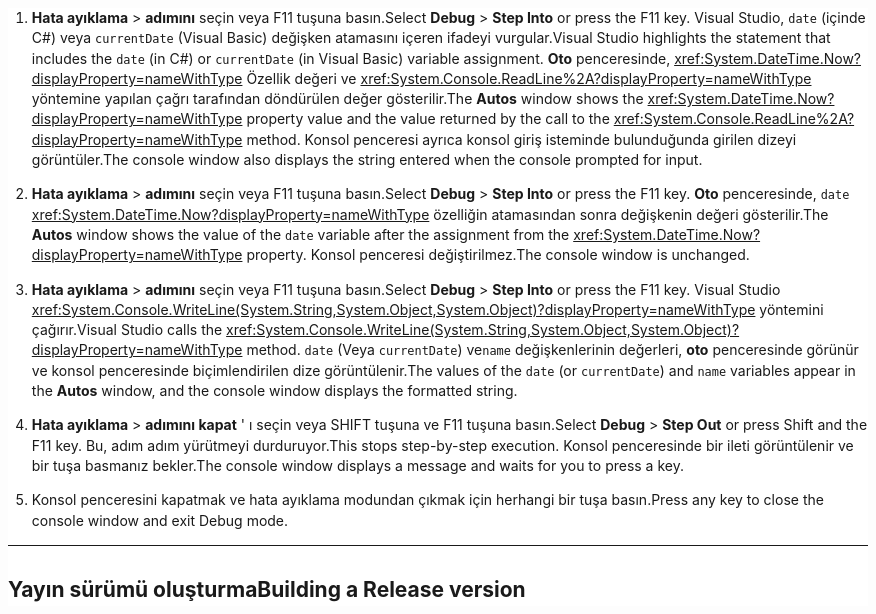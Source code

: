 1. <span data-ttu-id="70c9a-257">**Hata ayıklama** > **adımını** seçin veya F11 tuşuna basın.</span><span class="sxs-lookup"><span data-stu-id="70c9a-257">Select **Debug** > **Step Into** or press the F11 key.</span></span> <span data-ttu-id="70c9a-258">Visual Studio, `date` (içinde C#) veya `currentDate` (Visual Basic) değişken atamasını içeren ifadeyi vurgular.</span><span class="sxs-lookup"><span data-stu-id="70c9a-258">Visual Studio highlights the statement that includes the `date` (in C#) or `currentDate` (in Visual Basic) variable assignment.</span></span> <span data-ttu-id="70c9a-259">**Oto** penceresinde, <xref:System.DateTime.Now?displayProperty=nameWithType> Özellik değeri ve <xref:System.Console.ReadLine%2A?displayProperty=nameWithType> yöntemine yapılan çağrı tarafından döndürülen değer gösterilir.</span><span class="sxs-lookup"><span data-stu-id="70c9a-259">The **Autos** window shows the <xref:System.DateTime.Now?displayProperty=nameWithType> property value and the value returned by the call to the <xref:System.Console.ReadLine%2A?displayProperty=nameWithType> method.</span></span> <span data-ttu-id="70c9a-260">Konsol penceresi ayrıca konsol giriş isteminde bulunduğunda girilen dizeyi görüntüler.</span><span class="sxs-lookup"><span data-stu-id="70c9a-260">The console window also displays the string entered when the console prompted for input.</span></span>

1. <span data-ttu-id="70c9a-261">**Hata ayıklama** > **adımını** seçin veya F11 tuşuna basın.</span><span class="sxs-lookup"><span data-stu-id="70c9a-261">Select **Debug** > **Step Into** or press the F11 key.</span></span> <span data-ttu-id="70c9a-262">**Oto** penceresinde, `date` <xref:System.DateTime.Now?displayProperty=nameWithType> özelliğin atamasından sonra değişkenin değeri gösterilir.</span><span class="sxs-lookup"><span data-stu-id="70c9a-262">The **Autos** window shows the value of the `date` variable after the assignment from the <xref:System.DateTime.Now?displayProperty=nameWithType> property.</span></span> <span data-ttu-id="70c9a-263">Konsol penceresi değiştirilmez.</span><span class="sxs-lookup"><span data-stu-id="70c9a-263">The console window is unchanged.</span></span>

1. <span data-ttu-id="70c9a-264">**Hata ayıklama** > **adımını** seçin veya F11 tuşuna basın.</span><span class="sxs-lookup"><span data-stu-id="70c9a-264">Select **Debug** > **Step Into** or press the F11 key.</span></span> <span data-ttu-id="70c9a-265">Visual Studio <xref:System.Console.WriteLine(System.String,System.Object,System.Object)?displayProperty=nameWithType> yöntemini çağırır.</span><span class="sxs-lookup"><span data-stu-id="70c9a-265">Visual Studio calls the <xref:System.Console.WriteLine(System.String,System.Object,System.Object)?displayProperty=nameWithType> method.</span></span> <span data-ttu-id="70c9a-266">`date` (Veya `currentDate`) ve`name` değişkenlerinin değerleri, **oto** penceresinde görünür ve konsol penceresinde biçimlendirilen dize görüntülenir.</span><span class="sxs-lookup"><span data-stu-id="70c9a-266">The values of the `date` (or `currentDate`) and `name` variables appear in the **Autos** window, and the console window displays the formatted string.</span></span>

1. <span data-ttu-id="70c9a-267">**Hata ayıklama** > **adımını kapat** ' ı seçin veya SHIFT tuşuna ve F11 tuşuna basın.</span><span class="sxs-lookup"><span data-stu-id="70c9a-267">Select **Debug** > **Step Out** or press Shift and the F11 key.</span></span> <span data-ttu-id="70c9a-268">Bu, adım adım yürütmeyi durduruyor.</span><span class="sxs-lookup"><span data-stu-id="70c9a-268">This stops step-by-step execution.</span></span> <span data-ttu-id="70c9a-269">Konsol penceresinde bir ileti görüntülenir ve bir tuşa basmanız bekler.</span><span class="sxs-lookup"><span data-stu-id="70c9a-269">The console window displays a message and waits for you to press a key.</span></span>

1. <span data-ttu-id="70c9a-270">Konsol penceresini kapatmak ve hata ayıklama modundan çıkmak için herhangi bir tuşa basın.</span><span class="sxs-lookup"><span data-stu-id="70c9a-270">Press any key to close the console window and exit Debug mode.</span></span>

---

## <a name="building-a-release-version"></a><span data-ttu-id="70c9a-271">Yayın sürümü oluşturma</span><span class="sxs-lookup"><span data-stu-id="70c9a-271">Building a Release version</span></span>
